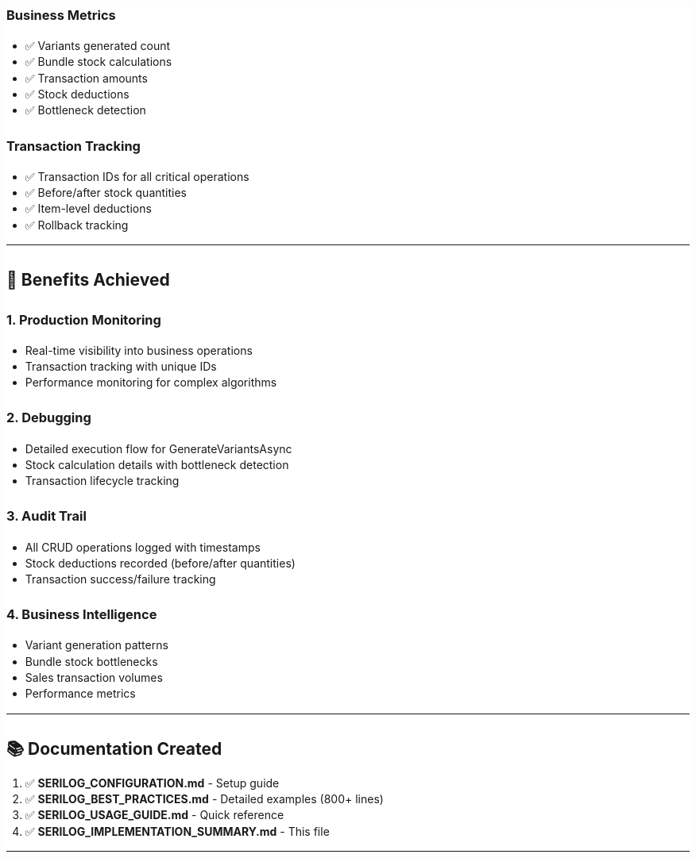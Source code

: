 ### Business Metrics
- ✅ Variants generated count
- ✅ Bundle stock calculations
- ✅ Transaction amounts
- ✅ Stock deductions
- ✅ Bottleneck detection

### Transaction Tracking
- ✅ Transaction IDs for all critical operations
- ✅ Before/after stock quantities
- ✅ Item-level deductions
- ✅ Rollback tracking

---

## 🎯 Benefits Achieved

### 1. **Production Monitoring**
   - Real-time visibility into business operations
   - Transaction tracking with unique IDs
   - Performance monitoring for complex algorithms

### 2. **Debugging**
   - Detailed execution flow for GenerateVariantsAsync
   - Stock calculation details with bottleneck detection
   - Transaction lifecycle tracking

### 3. **Audit Trail**
   - All CRUD operations logged with timestamps
   - Stock deductions recorded (before/after quantities)
   - Transaction success/failure tracking

### 4. **Business Intelligence**
   - Variant generation patterns
   - Bundle stock bottlenecks
   - Sales transaction volumes
   - Performance metrics

---

## 📚 Documentation Created

1. ✅ **SERILOG_CONFIGURATION.md** - Setup guide
2. ✅ **SERILOG_BEST_PRACTICES.md** - Detailed examples (800+ lines)
3. ✅ **SERILOG_USAGE_GUIDE.md** - Quick reference
4. ✅ **SERILOG_IMPLEMENTATION_SUMMARY.md** - This file

---
